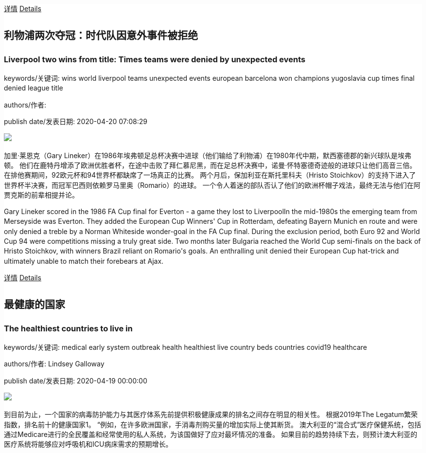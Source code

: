 [详情](Why%20some%20people%20don%E2%80%99t%20wash%20their%20hands_zh.md) [Details](Why%20some%20people%20don%E2%80%99t%20wash%20their%20hands.md)


## 利物浦两次夺冠：时代队因意外事件被拒绝

### Liverpool two wins from title: Times teams were denied by unexpected events

keywords/关键词: wins world liverpool teams unexpected events european barcelona won champions yugoslavia cup times final denied league title

authors/作者: 

publish date/发表日期: 2020-04-20 07:08:29

![](https://ichef.bbci.co.uk/onesport/cps/624/cpsprodpb/F7FC/production/_111648436_salah.jpg)

加里·莱恩克（Gary Lineker）在1986年埃弗顿足总杯决赛中进球（他们输给了利物浦）在1980年代中期，默西塞德郡的新兴球队是埃弗顿。
他们在鹿特丹增添了欧洲优胜者杯，在途中击败了拜仁慕尼黑，而在足总杯决赛中，诺曼·怀特塞德奇迹般的进球只让他们高音三倍。
在排他赛期间，92欧元杯和94世界杯都缺席了一场真正的比赛。
两个月后，保加利亚在斯托里科夫（Hristo Stoichkov）的支持下进入了世界杯半决赛，而冠军巴西则依赖罗马里奥（Romario）的进球。
一个令人着迷的部队否认了他们的欧洲杯帽子戏法，最终无法与他们在阿贾克斯的前辈相提并论。

Gary Lineker scored in the 1986 FA Cup final for Everton - a game they lost to LiverpoolIn the mid-1980s the emerging team from Merseyside was Everton.
They added the European Cup Winners' Cup in Rotterdam, defeating Bayern Munich en route and were only denied a treble by a Norman Whiteside wonder-goal in the FA Cup final.
During the exclusion period, both Euro 92 and World Cup 94 were competitions missing a truly great side.
Two months later Bulgaria reached the World Cup semi-finals on the back of Hristo Stoichkov, with winners Brazil reliant on Romario's goals.
An enthralling unit denied their European Cup hat-trick and ultimately unable to match their forebears at Ajax.

[详情](Liverpool%20two%20wins%20from%20title%3A%20Times%20teams%20were%20denied%20by%20unexpected%20events_zh.md) [Details](Liverpool%20two%20wins%20from%20title%3A%20Times%20teams%20were%20denied%20by%20unexpected%20events.md)


## 最健康的国家

### The healthiest countries to live in

keywords/关键词: medical early system outbreak health healthiest live country beds countries covid19 healthcare

authors/作者: Lindsey Galloway

publish date/发表日期: 2020-04-19 00:00:00

![](https://ichef.bbci.co.uk/wwfeatures/live/624_351/images/live/p0/89/qy/p089qyf7.jpg)

到目前为止，一个国家的病毒防护能力与其医疗体系先前提供积极健康成果的排名之间存在明显的相关性。
根据2019年The Legatum繁荣指数，排名前十的健康国家1。
“例如，在许多欧洲国家，手消毒剂购买量的增加实际上使其断货。
澳大利亚的“混合式”医疗保健系统，包括通过Medicare进行的全民覆盖和经常使用的私人系统，为该国做好了应对最坏情况的准备。
如果目前的趋势持续下去，则预计澳大利亚的医疗系统将能够应对呼吸机和ICU病床需求的预期增长。
